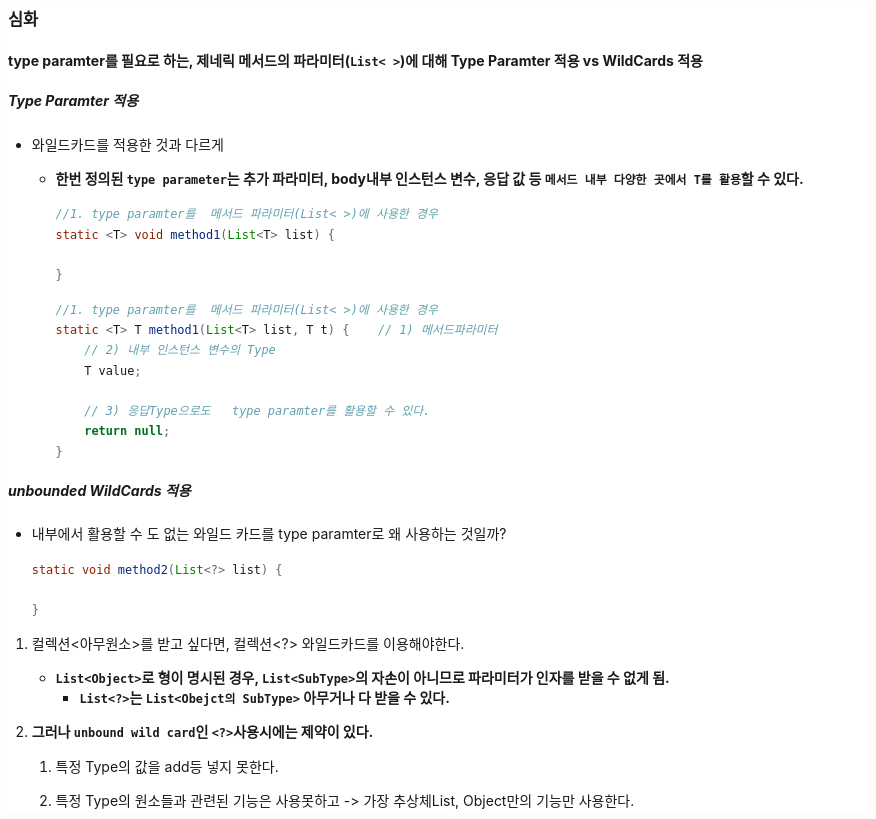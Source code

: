 


### 심화

#### type paramter를 필요로 하는, 제네릭 메서드의 파라미터(`List< >`)에 대해 Type Paramter 적용 vs WildCards 적용





##### Type Paramter 적용

- 와일드카드를 적용한 것과 다르게

    - **한번 정의된 `type parameter`는 추가 파라미터,  body내부 인스턴스 변수, 응답 값 등 `메서드 내부 다양한 곳에서 T를 활용`할 수 있다.**

        ```java
        //1. type paramter를  메서드 파라미터(List< >)에 사용한 경우
        static <T> void method1(List<T> list) {
        
        }
        ```

        ```java
        //1. type paramter를  메서드 파라미터(List< >)에 사용한 경우
        static <T> T method1(List<T> list, T t) {    // 1) 메서드파라미터
        	// 2) 내부 인스턴스 변수의 Type
            T value;
        
            // 3) 응답Type으로도   type paramter를 활용할 수 있다.
            return null;
        }
        ```



##### unbounded WildCards 적용

- 내부에서 활용할 수 도 없는 와일드 카드를 type paramter로 왜 사용하는 것일까?

    ```java
    static void method2(List<?> list) {
    
    }
    ```



1. 컬렉션<아무원소>를 받고 싶다면, 컬렉션<?> 와일드카드를 이용해야한다.

    - **`List<Object>`로 형이 명시된 경우, `List<SubType>`의 자손이 아니므로 파라미터가 인자를 받을 수 없게 됨.**
        - **`List<?>`는 `List<Obejct의 SubType>` 아무거나 다 받을 수 있다.**

    

2. **그러나 `unbound wild card`인 `<?>`사용시에는 제약이 있다.**

    1. 특정 Type의 값을 add등 넣지 못한다.

    2. 특정 Type의 원소들과 관련된 기능은 사용못하고 -> 가장 추상체List, Object만의 기능만 사용한다.
